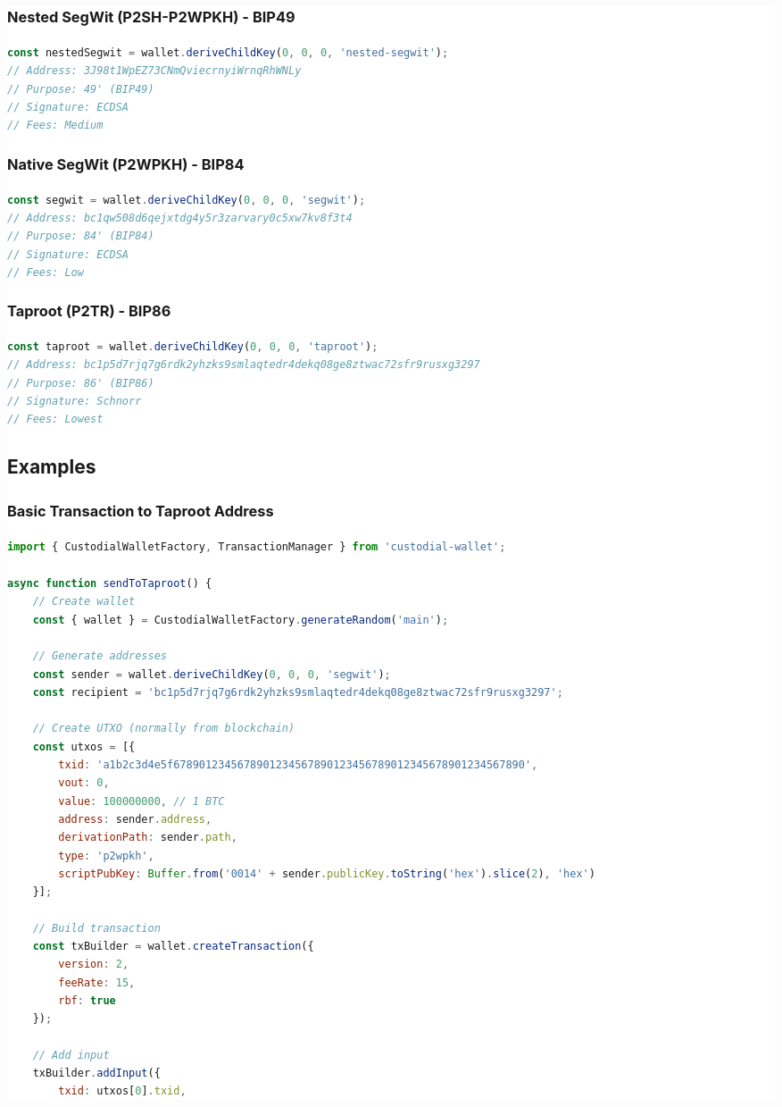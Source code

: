 ### Nested SegWit (P2SH-P2WPKH) - BIP49
```javascript
const nestedSegwit = wallet.deriveChildKey(0, 0, 0, 'nested-segwit');
// Address: 3J98t1WpEZ73CNmQviecrnyiWrnqRhWNLy
// Purpose: 49' (BIP49)
// Signature: ECDSA
// Fees: Medium
```

### Native SegWit (P2WPKH) - BIP84
```javascript
const segwit = wallet.deriveChildKey(0, 0, 0, 'segwit');
// Address: bc1qw508d6qejxtdg4y5r3zarvary0c5xw7kv8f3t4
// Purpose: 84' (BIP84)
// Signature: ECDSA
// Fees: Low
```

### Taproot (P2TR) - BIP86
```javascript
const taproot = wallet.deriveChildKey(0, 0, 0, 'taproot');
// Address: bc1p5d7rjq7g6rdk2yhzks9smlaqtedr4dekq08ge8ztwac72sfr9rusxg3297
// Purpose: 86' (BIP86)
// Signature: Schnorr
// Fees: Lowest
```

## Examples

### Basic Transaction to Taproot Address

```javascript
import { CustodialWalletFactory, TransactionManager } from 'custodial-wallet';

async function sendToTaproot() {
    // Create wallet
    const { wallet } = CustodialWalletFactory.generateRandom('main');
    
    // Generate addresses
    const sender = wallet.deriveChildKey(0, 0, 0, 'segwit');
    const recipient = 'bc1p5d7rjq7g6rdk2yhzks9smlaqtedr4dekq08ge8ztwac72sfr9rusxg3297';
    
    // Create UTXO (normally from blockchain)
    const utxos = [{
        txid: 'a1b2c3d4e5f6789012345678901234567890123456789012345678901234567890',
        vout: 0,
        value: 100000000, // 1 BTC
        address: sender.address,
        derivationPath: sender.path,
        type: 'p2wpkh',
        scriptPubKey: Buffer.from('0014' + sender.publicKey.toString('hex').slice(2), 'hex')
    }];
    
    // Build transaction
    const txBuilder = wallet.createTransaction({
        version: 2,
        feeRate: 15,
        rbf: true
    });
    
    // Add input
    txBuilder.addInput({
        txid: utxos[0].txid,
```
